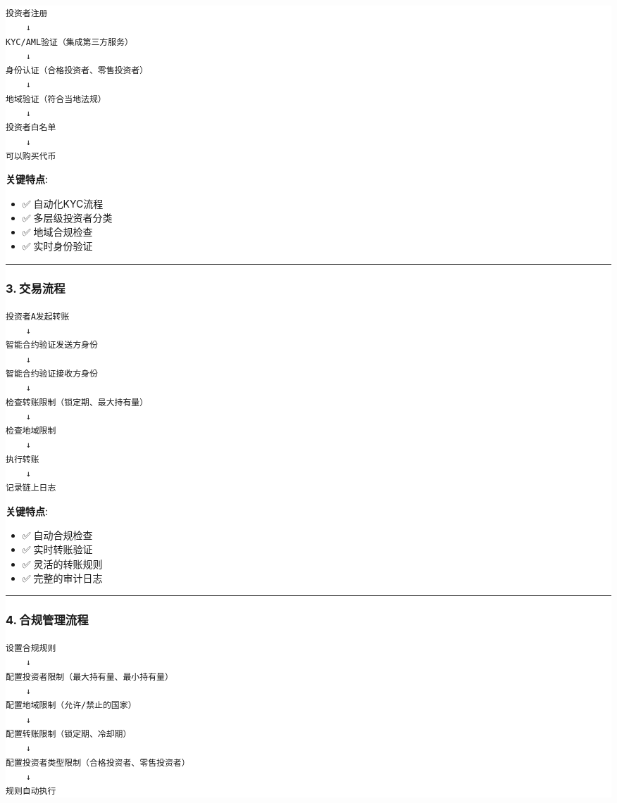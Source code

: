 ```
投资者注册
    ↓
KYC/AML验证（集成第三方服务）
    ↓
身份认证（合格投资者、零售投资者）
    ↓
地域验证（符合当地法规）
    ↓
投资者白名单
    ↓
可以购买代币
```

**关键特点**:
- ✅ 自动化KYC流程
- ✅ 多层级投资者分类
- ✅ 地域合规检查
- ✅ 实时身份验证

---

### 3. 交易流程

```
投资者A发起转账
    ↓
智能合约验证发送方身份
    ↓
智能合约验证接收方身份
    ↓
检查转账限制（锁定期、最大持有量）
    ↓
检查地域限制
    ↓
执行转账
    ↓
记录链上日志
```

**关键特点**:
- ✅ 自动合规检查
- ✅ 实时转账验证
- ✅ 灵活的转账规则
- ✅ 完整的审计日志

---

### 4. 合规管理流程

```
设置合规规则
    ↓
配置投资者限制（最大持有量、最小持有量）
    ↓
配置地域限制（允许/禁止的国家）
    ↓
配置转账限制（锁定期、冷却期）
    ↓
配置投资者类型限制（合格投资者、零售投资者）
    ↓
规则自动执行
```
